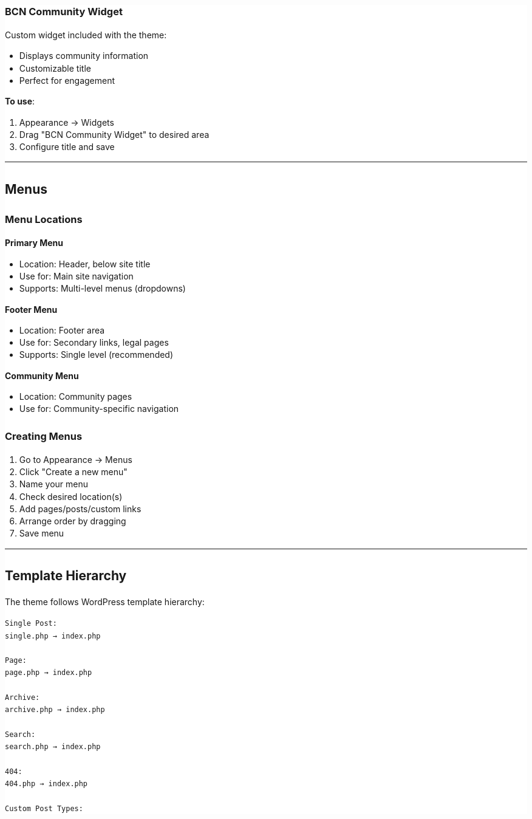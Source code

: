 ### BCN Community Widget

Custom widget included with the theme:
- Displays community information
- Customizable title
- Perfect for engagement

**To use**:
1. Appearance → Widgets
2. Drag "BCN Community Widget" to desired area
3. Configure title and save

---

## Menus

### Menu Locations

**Primary Menu**
- Location: Header, below site title
- Use for: Main site navigation
- Supports: Multi-level menus (dropdowns)

**Footer Menu**
- Location: Footer area
- Use for: Secondary links, legal pages
- Supports: Single level (recommended)

**Community Menu**
- Location: Community pages
- Use for: Community-specific navigation

### Creating Menus

1. Go to Appearance → Menus
2. Click "Create a new menu"
3. Name your menu
4. Check desired location(s)
5. Add pages/posts/custom links
6. Arrange order by dragging
7. Save menu

---

## Template Hierarchy

The theme follows WordPress template hierarchy:

```
Single Post:
single.php → index.php

Page:
page.php → index.php

Archive:
archive.php → index.php

Search:
search.php → index.php

404:
404.php → index.php

Custom Post Types:
```